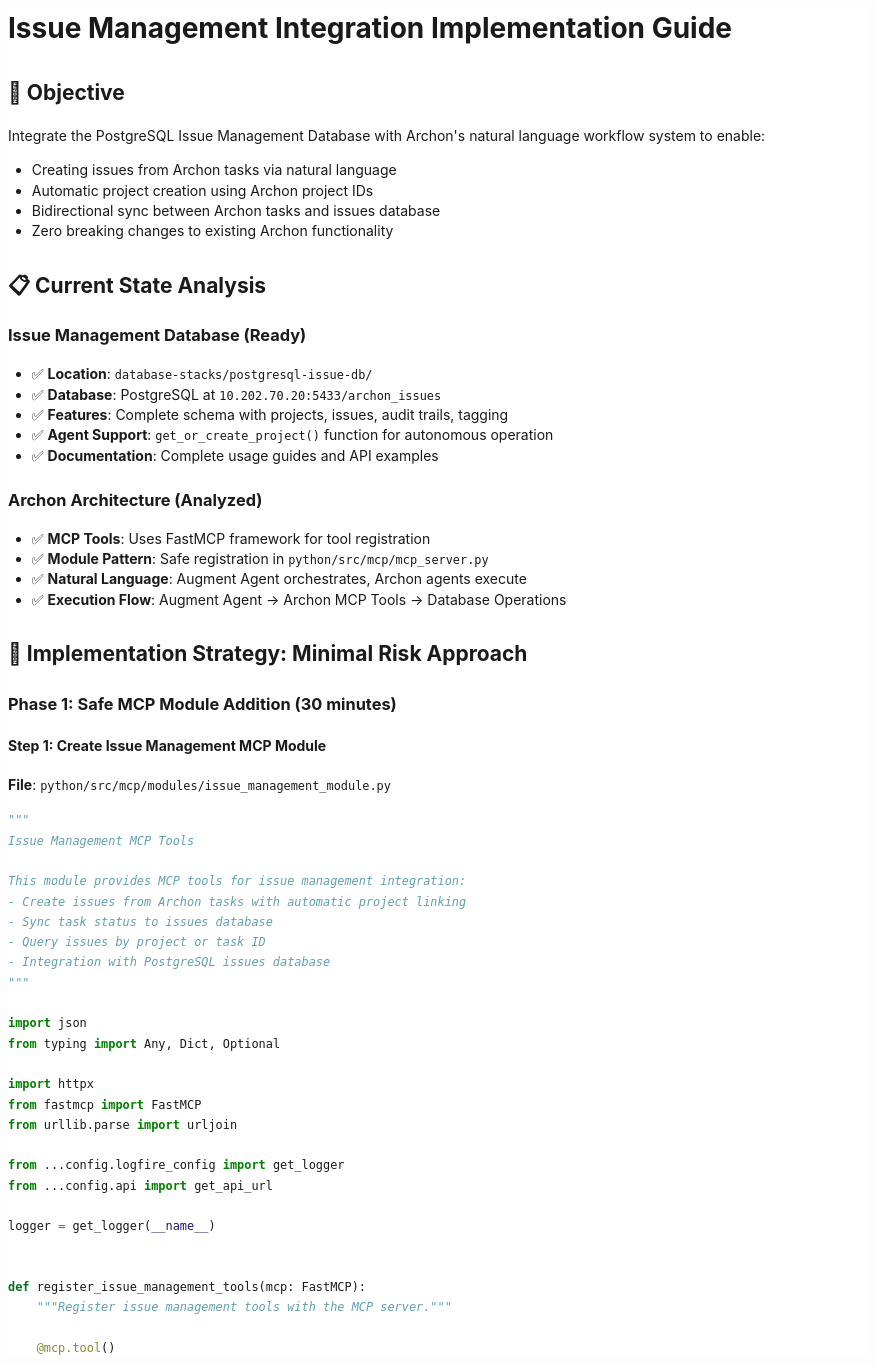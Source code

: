 # Issue Management Integration Implementation Guide

## 🎯 **Objective**
Integrate the PostgreSQL Issue Management Database with Archon's natural language workflow system to enable:
- Creating issues from Archon tasks via natural language
- Automatic project creation using Archon project IDs
- Bidirectional sync between Archon tasks and issues database
- Zero breaking changes to existing Archon functionality

## 📋 **Current State Analysis**

### **Issue Management Database (Ready)**
- ✅ **Location**: `database-stacks/postgresql-issue-db/`
- ✅ **Database**: PostgreSQL at `10.202.70.20:5433/archon_issues`
- ✅ **Features**: Complete schema with projects, issues, audit trails, tagging
- ✅ **Agent Support**: `get_or_create_project()` function for autonomous operation
- ✅ **Documentation**: Complete usage guides and API examples

### **Archon Architecture (Analyzed)**
- ✅ **MCP Tools**: Uses FastMCP framework for tool registration
- ✅ **Module Pattern**: Safe registration in `python/src/mcp/mcp_server.py`
- ✅ **Natural Language**: Augment Agent orchestrates, Archon agents execute
- ✅ **Execution Flow**: Augment Agent → Archon MCP Tools → Database Operations

## 🚀 **Implementation Strategy: Minimal Risk Approach**

### **Phase 1: Safe MCP Module Addition (30 minutes)**

#### **Step 1: Create Issue Management MCP Module**
**File**: `python/src/mcp/modules/issue_management_module.py`

```python
"""
Issue Management MCP Tools

This module provides MCP tools for issue management integration:
- Create issues from Archon tasks with automatic project linking
- Sync task status to issues database
- Query issues by project or task ID
- Integration with PostgreSQL issues database
"""

import json
from typing import Any, Dict, Optional

import httpx
from fastmcp import FastMCP
from urllib.parse import urljoin

from ...config.logfire_config import get_logger
from ...config.api import get_api_url

logger = get_logger(__name__)


def register_issue_management_tools(mcp: FastMCP):
    """Register issue management tools with the MCP server."""
    
    @mcp.tool()
```